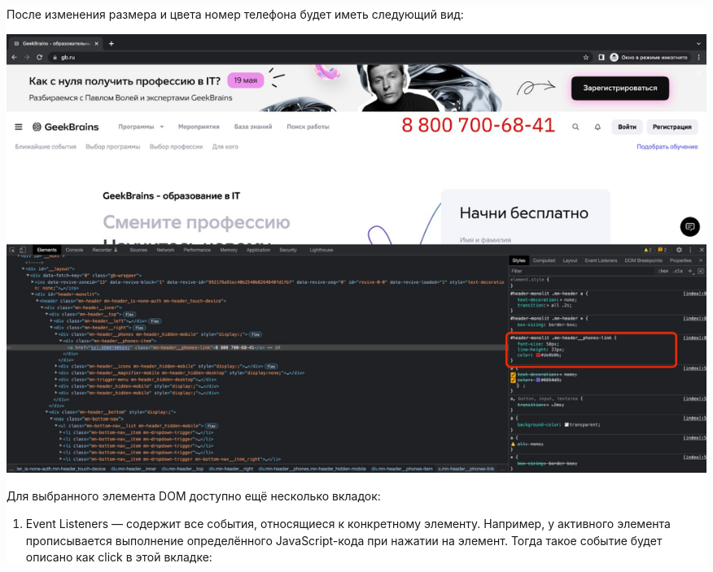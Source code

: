 После изменения размера и цвета номер телефона будет иметь следующий вид:

<img src = "https://github.com/Wredina/LibraryForTask/blob/main/Tester/img/DevTools/22.jpg?raw=true">

Для выбранного элемента DOM доступно ещё несколько вкладок:

1. Event Listeners — содержит все события, относящиеся к конкретному элементу. Например, у
активного элемента прописывается выполнение определённого JavaScript-кода при нажатии
на элемент. Тогда такое событие будет описано как click в этой вкладке:

